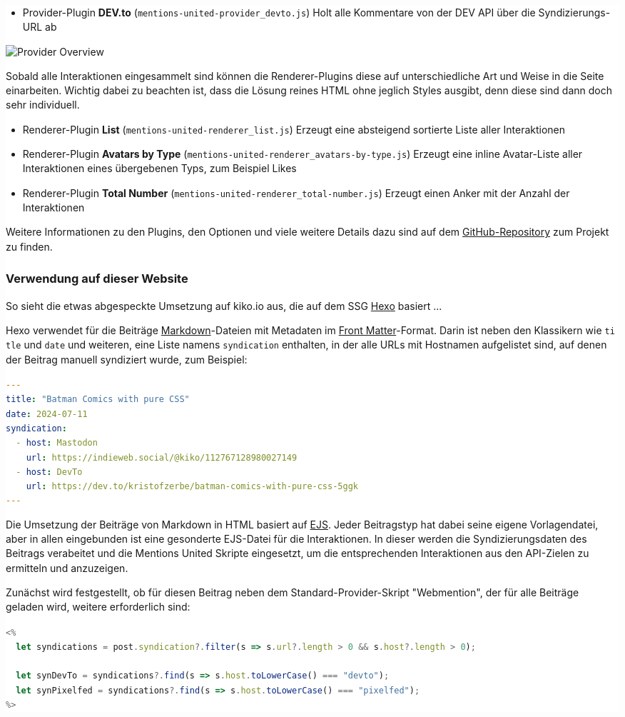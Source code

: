 - Provider-Plugin **DEV.to** (``mentions-united-provider_devto.js``)
  Holt alle Kommentare von der DEV API über die Syndizierungs-URL ab

![Provider Overview](post/Mentions-United-3-2-1-go/Provider-Overview.png)

Sobald alle Interaktionen eingesammelt sind können die Renderer-Plugins diese auf unterschiedliche Art und Weise in die Seite einarbeiten. Wichtig dabei zu beachten ist, dass die Lösung reines HTML ohne jeglich Styles ausgibt, denn diese sind dann doch sehr individuell.

- Renderer-Plugin **List** (``mentions-united-renderer_list.js``)
  Erzeugt eine absteigend sortierte Liste aller Interaktionen

- Renderer-Plugin **Avatars by Type** (``mentions-united-renderer_avatars-by-type.js``)
  Erzeugt eine inline Avatar-Liste aller Interaktionen eines übergebenen Typs, zum Beispiel Likes

- Renderer-Plugin **Total Number** (``mentions-united-renderer_total-number.js``)
  Erzeugt einen Anker mit der Anzahl der Interaktionen

Weitere Informationen zu den Plugins, den Optionen und viele weitere Details dazu sind auf dem [GitHub-Repository](https://github.com/kristofzerbe/Mentions-United) zum Projekt zu finden.

### Verwendung auf dieser Website

So sieht die etwas abgespeckte Umsetzung auf kiko.io aus, die auf dem SSG [Hexo](https://hexo.io/) basiert ...

Hexo verwendet für die Beiträge [Markdown](https://en.wikipedia.org/wiki/Markdown)-Dateien mit Metadaten im [Front Matter](https://hexo.io/docs/front-matter)-Format. Darin ist neben den Klassikern wie ``title`` und ``date`` und weiteren, eine Liste namens ``syndication`` enthalten, in der alle URLs mit Hostnamen aufgelistet sind, auf denen der Beitrag manuell syndiziert wurde, zum Beispiel:

```yaml
---
title: "Batman Comics with pure CSS"
date: 2024-07-11
syndication:
  - host: Mastodon
    url: https://indieweb.social/@kiko/112767128980027149
  - host: DevTo
    url: https://dev.to/kristofzerbe/batman-comics-with-pure-css-5ggk
---
```

Die Umsetzung der Beiträge von Markdown in HTML basiert auf [EJS](https://ejs.co/). Jeder Beitragstyp hat dabei seine eigene Vorlagendatei, aber in allen eingebunden ist eine gesonderte EJS-Datei für die Interaktionen. In dieser werden die Syndizierungsdaten des Beitrags verabeitet und die Mentions United Skripte eingesetzt, um die entsprechenden Interaktionen aus den API-Zielen zu ermitteln und anzuzeigen.

Zunächst wird festgestellt, ob für diesen Beitrag neben dem Standard-Provider-Skript "Webmention", der für alle Beiträge geladen wird, weitere erforderlich sind:

```js
<%
  let syndications = post.syndication?.filter(s => s.url?.length > 0 && s.host?.length > 0);

  let synDevTo = syndications?.find(s => s.host.toLowerCase() === "devto");
  let synPixelfed = syndications?.find(s => s.host.toLowerCase() === "pixelfed");
%>
```
